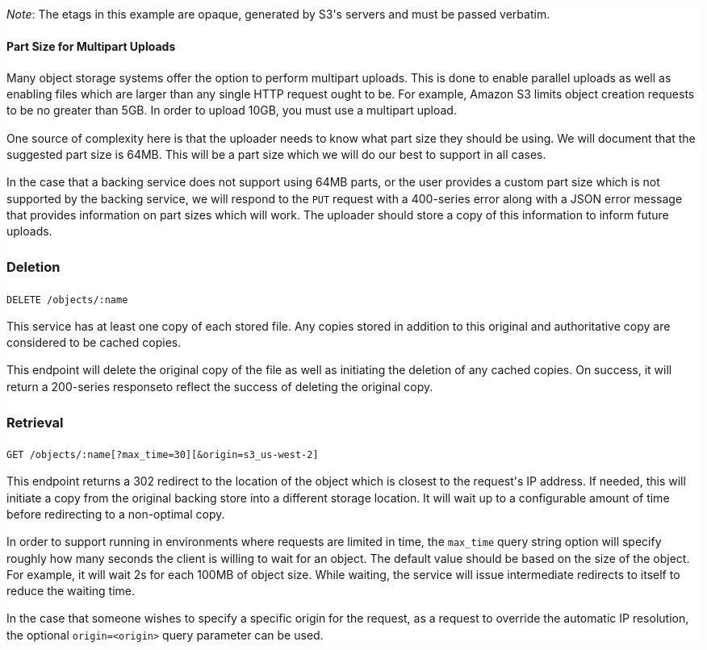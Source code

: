 *Note*: The etags in this example are opaque, generated by S3's servers and
must be passed verbatim.

#### Part Size for Multipart Uploads
Many object storage systems offer the option to perform multipart uploads.
This is done to enable parallel uploads as well as enabling files which are
larger than any single HTTP request ought to be.  For example, Amazon S3 limits
object creation requests to be no greater than 5GB.  In order to upload 10GB,
you must use a multipart upload.

One source of complexity here is that the uploader needs to know what part size
they should be using.  We will document that the suggested part size is 64MB.
This will be a part size which we will do our best to support in all cases.

In the case that a backing service does not support using 64MB parts, or the
user provides a custom part size which is not supported by the backing service,
we will respond to the `PUT` request with a 400-series error along with a JSON
error message that provides information on part sizes which will work.  The
uploader should store a copy of this information to inform future uploads.

### Deletion

```
DELETE /objects/:name
```

This service has at least one copy of each stored file.  Any copies stored in
addition to this original and authoritative copy are considered to be cached
copies.

This endpoint will delete the original copy of the file as well as initiating
the deletion of any cached copies.  On success, it will return a 200-series
responseto reflect the success of deleting the original copy.

### Retrieval

```
GET /objects/:name[?max_time=30][&origin=s3_us-west-2]
```

This endpoint returns a 302 redirect to the location of the object which is
closest to the request's IP address.  If needed, this will initiate a copy from
the original backing store into a different storage location.  It will wait up
to a configurable amount of time before redirecting to a non-optimal copy.

In order to support running in environments where requests are limited in time,
the `max_time` query string option will specify roughly how many seconds the
client is willing to wait for an object.  The default value should be based on
the size of the object.  For example, it will wait 2s for each 100MB of object
size.  While waiting, the service will issue intermediate redirects to itself
to reduce the waiting time.

In the case that someone wishes to specify a specific origin for the request,
as a request to override the automatic IP resolution, the optional
`origin=<origin>` query parameter can be used.

